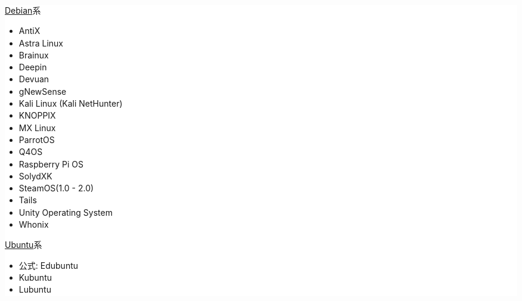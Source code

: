 [Debian](/wiki/Debian)系 
- AntiX
- Astra Linux
- Brainux
- Deepin
- Devuan
- gNewSense
- Kali Linux (Kali NetHunter)
- KNOPPIX
- MX Linux
- ParrotOS
- Q4OS
- Raspberry Pi OS
- SolydXK
- SteamOS(1.0 - 2.0)
- Tails
- Unity Operating System
- Whonix

[Ubuntu](/wiki/Ubuntu)系 
- 公式: Edubuntu
- Kubuntu
- Lubuntu
